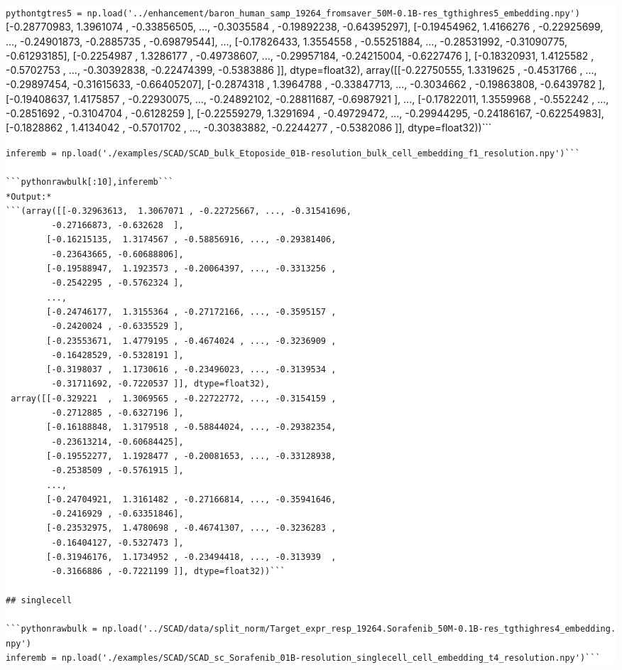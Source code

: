 ```pythontgtres5 = np.load('../enhancement/baron_human_samp_19264_fromsaver_50M-0.1B-res_tgthighres5_embedding.npy')```
        [-0.28770983,  1.3961074 , -0.33856505, ..., -0.3035584 ,
         -0.19892238, -0.64395297],
        [-0.19454962,  1.4166276 , -0.22925699, ..., -0.24901873,
         -0.2885735 , -0.69879544],
        ...,
        [-0.17826433,  1.3554558 , -0.55251884, ..., -0.28531992,
         -0.31090775, -0.61293185],
        [-0.2254987 ,  1.3286177 , -0.49738607, ..., -0.29957184,
         -0.24215004, -0.6227476 ],
        [-0.18320931,  1.4125582 , -0.5702753 , ..., -0.30392838,
         -0.22474399, -0.5383886 ]], dtype=float32),
 array([[-0.22750555,  1.3319625 , -0.4531766 , ..., -0.29897454,
         -0.31615633, -0.66405207],
        [-0.2874318 ,  1.3964788 , -0.33847713, ..., -0.3034662 ,
         -0.19863808, -0.6439782 ],
        [-0.19408637,  1.4175857 , -0.22930075, ..., -0.24892102,
         -0.28811687, -0.6987921 ],
        ...,
        [-0.17822011,  1.3559968 , -0.552242  , ..., -0.2851692 ,
         -0.3104704 , -0.6128259 ],
        [-0.22559279,  1.3291694 , -0.49729472, ..., -0.29944295,
         -0.24186167, -0.62254983],
        [-0.1828862 ,  1.4134042 , -0.5701702 , ..., -0.30383882,
         -0.2244277 , -0.5382086 ]], dtype=float32))```

```pythonrawbulk = np.load('../SCAD/data/split_norm/Source_exprs_resp_19264.Etoposide_50M-0.1B-res_embedding.npy')
inferemb = np.load('./examples/SCAD/SCAD_bulk_Etoposide_01B-resolution_bulk_cell_embedding_f1_resolution.npy')```

```pythonrawbulk[:10],inferemb```
*Output:*
```(array([[-0.32963613,  1.3067071 , -0.22725667, ..., -0.31541696,
         -0.27166873, -0.632628  ],
        [-0.16215135,  1.3174567 , -0.58856916, ..., -0.29381406,
         -0.23643665, -0.60688806],
        [-0.19588947,  1.1923573 , -0.20064397, ..., -0.3313256 ,
         -0.2542295 , -0.5762324 ],
        ...,
        [-0.24746177,  1.3155364 , -0.27172166, ..., -0.3595157 ,
         -0.2420024 , -0.6335529 ],
        [-0.23553671,  1.4779195 , -0.4674024 , ..., -0.3236909 ,
         -0.16428529, -0.5328191 ],
        [-0.3198037 ,  1.1730616 , -0.23496023, ..., -0.3139534 ,
         -0.31711692, -0.7220537 ]], dtype=float32),
 array([[-0.329221  ,  1.3069565 , -0.22722772, ..., -0.3154159 ,
         -0.2712885 , -0.6327196 ],
        [-0.16188848,  1.3179518 , -0.58844024, ..., -0.29382354,
         -0.23613214, -0.60684425],
        [-0.19552277,  1.1928477 , -0.20081653, ..., -0.33128938,
         -0.2538509 , -0.5761915 ],
        ...,
        [-0.24704921,  1.3161482 , -0.27166814, ..., -0.35941646,
         -0.2416929 , -0.63351846],
        [-0.23532975,  1.4780698 , -0.46741307, ..., -0.3236283 ,
         -0.16404127, -0.5327473 ],
        [-0.31946176,  1.1734952 , -0.23494418, ..., -0.313939  ,
         -0.3166886 , -0.7221199 ]], dtype=float32))```

## singlecell

```pythonrawbulk = np.load('../SCAD/data/split_norm/Target_expr_resp_19264.Sorafenib_50M-0.1B-res_tgthighres4_embedding.npy')
inferemb = np.load('./examples/SCAD/SCAD_sc_Sorafenib_01B-resolution_singlecell_cell_embedding_t4_resolution.npy')```

```